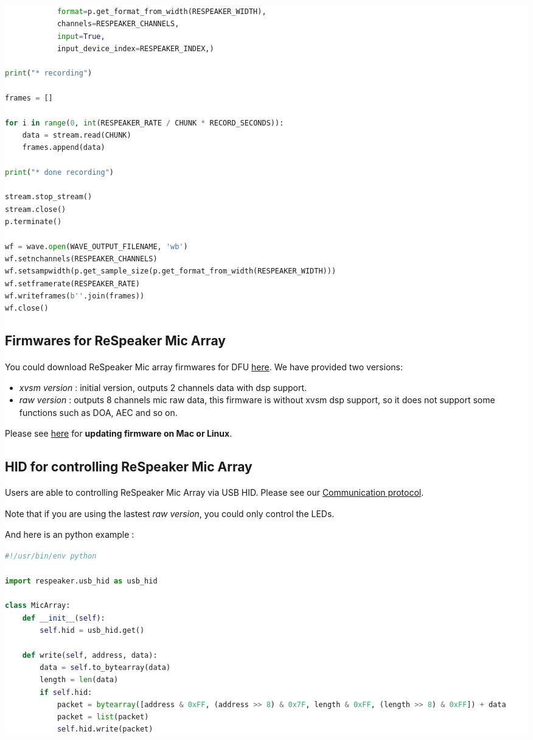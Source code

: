 ```Python
            format=p.get_format_from_width(RESPEAKER_WIDTH),
            channels=RESPEAKER_CHANNELS,
            input=True,
            input_device_index=RESPEAKER_INDEX,)

print("* recording")

frames = []

for i in range(0, int(RESPEAKER_RATE / CHUNK * RECORD_SECONDS)):
    data = stream.read(CHUNK)
    frames.append(data)

print("* done recording")

stream.stop_stream()
stream.close()
p.terminate()

wf = wave.open(WAVE_OUTPUT_FILENAME, 'wb')
wf.setnchannels(RESPEAKER_CHANNELS)
wf.setsampwidth(p.get_sample_size(p.get_format_from_width(RESPEAKER_WIDTH)))
wf.setframerate(RESPEAKER_RATE)
wf.writeframes(b''.join(frames))
wf.close()
```

## Firmwares for ReSpeaker Mic Array

You could download ReSpeaker Mic array firmwares for DFU [here](https://github.com/Fuhua-Chen/ReSpeaker_Microphone_Array_Firmware). We have provided two versions:

- *xvsm version* : initial version, outputs 2 channels data with dsp support.
- *raw version* : outputs 8 channels mic raw data, this firmware is without xvsm dsp support, so it does not support some functions such as DOA, AEC and so on.

Please see [here](https://github.com/respeaker/get_started_with_respeaker/issues/97) for **updating firmware on Mac or Linux**.

## HID for controlling ReSpeaker Mic Array

Users are able to controlling ReSpeaker Mic Array via USB HID. Please see our [Communication protocol](https://github.com/Fuhua-Chen/ReSpeaker-Microphone-Array-HID-tool).

Note that if you are using the lastest *raw version*, you could only control the LEDs.

And here is an python example :

```Python
#!/usr/bin/env python

import respeaker.usb_hid as usb_hid

class MicArray:
    def __init__(self):
        self.hid = usb_hid.get()

    def write(self, address, data):
        data = self.to_bytearray(data)
        length = len(data)
        if self.hid:
            packet = bytearray([address & 0xFF, (address >> 8) & 0x7F, length & 0xFF, (length >> 8) & 0xFF]) + data
            packet = list(packet)
            self.hid.write(packet)
```